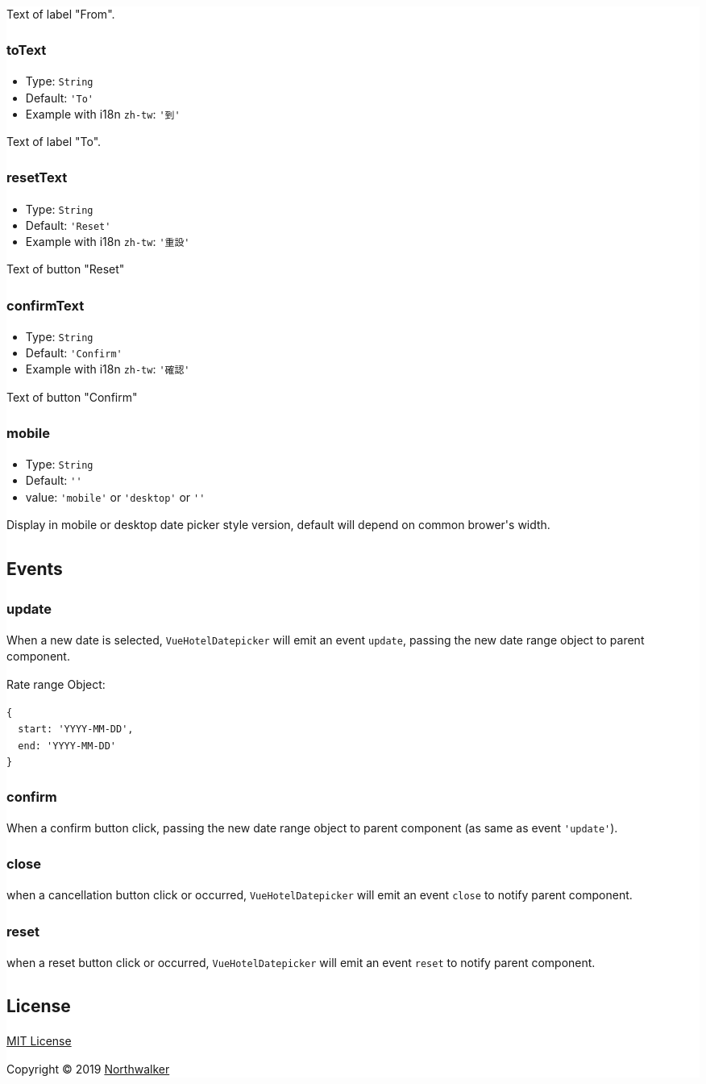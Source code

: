 Text of label "From".

### toText
 - Type: `String`
 - Default: `'To'`
 - Example with i18n `zh-tw`: `'到'`

Text of label "To".

### resetText
 - Type: `String`
 - Default: `'Reset'`
 - Example with i18n `zh-tw`: `'重設'`

Text of button "Reset"

### confirmText
 - Type: `String`
 - Default: `'Confirm'`
 - Example with i18n `zh-tw`: `'確認'`

Text of button "Confirm"

### mobile
 - Type: `String`
 - Default: `''`
 - value: `'mobile'` or `'desktop'` or `''`

Display in mobile or desktop date picker style version, default will depend on common brower's width.

## Events

### update
When a new date is selected, ```VueHotelDatepicker``` will emit an event ```update```, passing the new date range object to parent component.

Rate range Object:
```javacript
{
  start: 'YYYY-MM-DD',
  end: 'YYYY-MM-DD'
}
```

### confirm
When a confirm button click, passing the new date range object to parent component (as same as event `'update'`).

### close
when a cancellation button click or occurred, ```VueHotelDatepicker``` will emit an event ```close``` to notify parent component.

### reset
when a reset button click or occurred, ```VueHotelDatepicker``` will emit an event ```reset``` to notify parent component.

## License
[MIT License](http://opensource.org/licenses/MIT)

Copyright &copy; 2019 [Northwalker](https://northwalker.github.io)